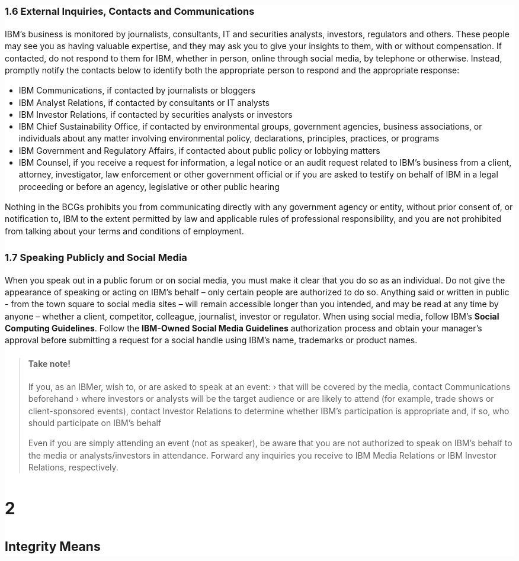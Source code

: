### 1.6 External Inquiries, Contacts and Communications

IBM’s business is monitored by journalists, consultants, IT and securities analysts, investors, regulators and others. These people may see you as having valuable expertise, and they may ask you to give your insights to them, with or without compensation. If contacted, do not respond to them for IBM, whether in person, online through social media, by telephone or otherwise. 
Instead, promptly notify the contacts below to identify both the appropriate person to respond and the appropriate response:
- IBM Communications, if contacted by journalists or bloggers
- IBM Analyst Relations, if contacted by consultants or IT analysts
- IBM Investor Relations, if contacted by securities analysts or investors
- IBM Chief Sustainability Office, if contacted by environmental groups, government agencies, business associations, or individuals about any matter involving environmental policy, declarations, principles, practices, or programs
- IBM Government and Regulatory Affairs, if contacted about public policy or lobbying matters
- IBM Counsel, if you receive a request for information, a legal notice or an audit request related to IBM’s business from a client, attorney, investigator, law enforcement or other government official or if you are asked to testify on behalf of IBM in a legal proceeding or before an agency, legislative or other public hearing

Nothing in the BCGs prohibits you from communicating directly with any government agency or entity, without prior consent of, or notification to, IBM to the extent permitted by law and applicable rules of professional responsibility, and you are not prohibited from talking about your terms and conditions of employment.

### 1.7 Speaking Publicly and Social Media

When you speak out in a public forum or on social media, you must make it clear that you do so as an individual. Do not give the appearance of speaking or acting on IBM’s behalf – only certain people are authorized to do so. Anything said or written in public - from the town square to social media sites – will remain accessible longer than you intended, and may be read at any time by anyone – whether a client, competitor, colleague, journalist, investor or regulator.
When using social media, follow IBM’s **Social Computing Guidelines**. Follow the **IBM-Owned Social Media Guidelines** authorization process and obtain your manager’s approval before submitting a request for a social handle using IBM’s name, trademarks or product names.

> #### Take note!
> 
>If you, as an IBMer, wish to, or are asked to speak at an event:
› that will be covered by the media, contact Communications beforehand
› where investors or analysts will be the target audience or are likely to attend (for example, trade shows or client-sponsored events), contact Investor Relations to determine whether IBM’s participation is appropriate and, if so, who should participate on IBM’s behalf
>
>Even if you are simply attending an event (not as speaker), be aware that you are not authorized to speak on IBM’s behalf to the media or analysts/investors in attendance. Forward any inquiries you receive to IBM Media Relations or IBM Investor Relations, respectively.

# 2

## Integrity Means
